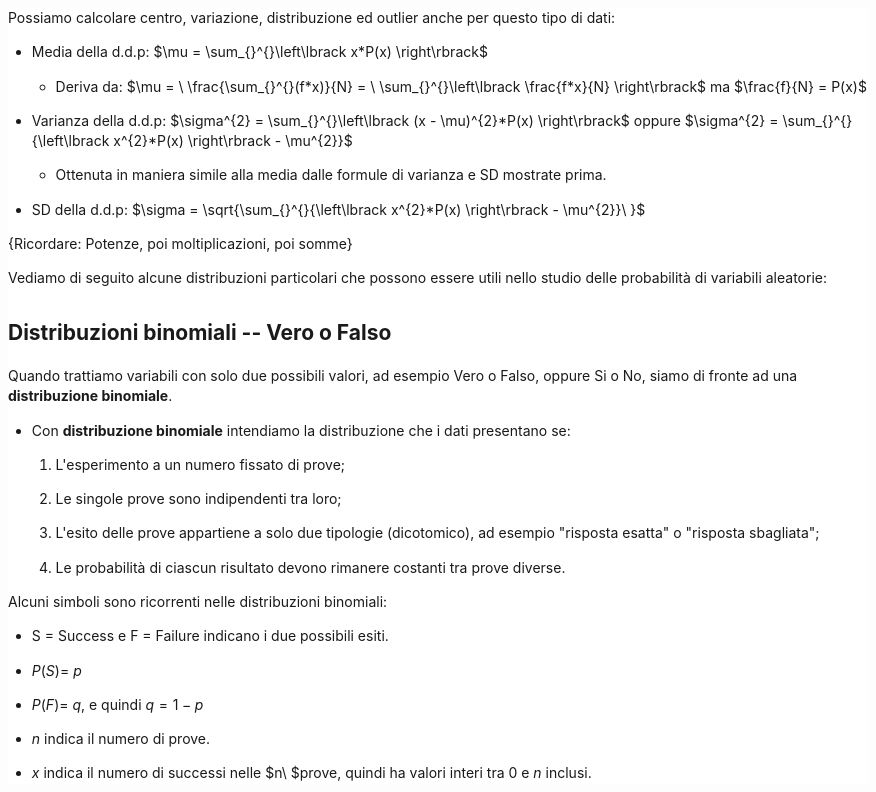 Possiamo calcolare centro, variazione, distribuzione ed outlier anche
per questo tipo di dati:

-   Media della d.d.p:
    $\mu = \sum_{}^{}\left\lbrack x*P(x) \right\rbrack$

    -   Deriva da:
        $\mu = \ \frac{\sum_{}^{}(f*x)}{N} = \ \sum_{}^{}\left\lbrack \frac{f*x}{N} \right\rbrack$
        ma $\frac{f}{N} = P(x)$

-   Varianza della d.d.p:
    $\sigma^{2} = \sum_{}^{}\left\lbrack (x - \mu)^{2}*P(x) \right\rbrack$
    oppure
    $\sigma^{2} = \sum_{}^{}{\left\lbrack x^{2}*P(x) \right\rbrack - \mu^{2}}$

    -   Ottenuta in maniera simile alla media dalle formule di varianza
        e SD mostrate prima.

-   SD della d.d.p:
    $\sigma = \sqrt{\sum_{}^{}{\left\lbrack x^{2}*P(x) \right\rbrack - \mu^{2}}\ }$

{Ricordare: Potenze, poi moltiplicazioni, poi somme}

Vediamo di seguito alcune distribuzioni particolari che possono essere
utili nello studio delle probabilità di variabili aleatorie:

## Distribuzioni binomiali -- Vero o Falso

Quando trattiamo variabili con solo due possibili valori, ad esempio
Vero o Falso, oppure Si o No, siamo di fronte ad una **distribuzione
binomiale**.

-   Con **distribuzione binomiale** intendiamo la distribuzione che i
    dati presentano se:

    1.  L'esperimento a un numero fissato di prove;

    2.  Le singole prove sono indipendenti tra loro;

    3.  L'esito delle prove appartiene a solo due tipologie
        (dicotomico), ad esempio "risposta esatta" o "risposta
        sbagliata";

    4.  Le probabilità di ciascun risultato devono rimanere costanti tra
        prove diverse.

Alcuni simboli sono ricorrenti nelle distribuzioni binomiali:

-   S = Success e F = Failure indicano i due possibili esiti.

-   $P(S) = \ p$

-   $P(F) = \ q$, e quindi $q = 1 - p$

-   $n$ indica il numero di prove.

-   $x$ indica il numero di successi nelle $n\ $prove, quindi ha valori
    interi tra 0 e $n$ inclusi.

